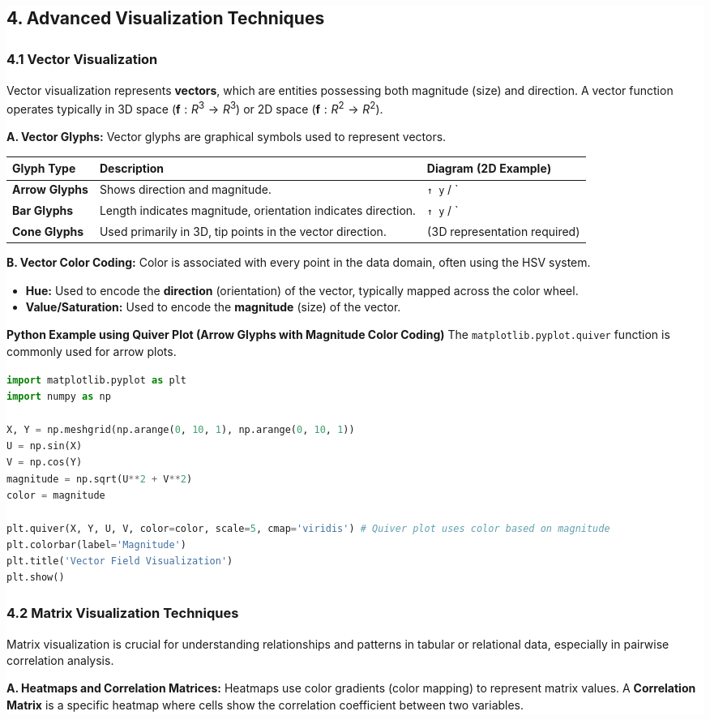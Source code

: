 
## 4. Advanced Visualization Techniques

### 4.1 Vector Visualization

Vector visualization represents **vectors**, which are entities possessing both magnitude (size) and direction. A vector function operates typically in 3D space ($\mathbf{f}: R^3 \to R^3$) or 2D space ($\mathbf{f}: R^2 \to R^2$).

**A. Vector Glyphs:**
Vector glyphs are graphical symbols used to represent vectors.

| Glyph Type | Description | Diagram (2D Example) |
| :--- | :--- | :--- |
| **Arrow Glyphs** | Shows direction and magnitude. | `↑ y` / `|` / `| → (Arrow Glyph)` / `+----------→ x` |
| **Bar Glyphs** | Length indicates magnitude, orientation indicates direction. | `↑ y` / `|` / `| | (Bar Glyph)` / `+----------→ x` |
| **Cone Glyphs** | Used primarily in 3D, tip points in the vector direction. | (3D representation required) |

**B. Vector Color Coding:**
Color is associated with every point in the data domain, often using the HSV system.

*   **Hue:** Used to encode the **direction** (orientation) of the vector, typically mapped across the color wheel.
*   **Value/Saturation:** Used to encode the **magnitude** (size) of the vector.

**Python Example using Quiver Plot (Arrow Glyphs with Magnitude Color Coding)**
The `matplotlib.pyplot.quiver` function is commonly used for arrow plots.

```python
import matplotlib.pyplot as plt
import numpy as np

X, Y = np.meshgrid(np.arange(0, 10, 1), np.arange(0, 10, 1))
U = np.sin(X)
V = np.cos(Y)
magnitude = np.sqrt(U**2 + V**2)
color = magnitude 

plt.quiver(X, Y, U, V, color=color, scale=5, cmap='viridis') # Quiver plot uses color based on magnitude
plt.colorbar(label='Magnitude')
plt.title('Vector Field Visualization')
plt.show()
```

### 4.2 Matrix Visualization Techniques

Matrix visualization is crucial for understanding relationships and patterns in tabular or relational data, especially in pairwise correlation analysis.

**A. Heatmaps and Correlation Matrices:**
Heatmaps use color gradients (color mapping) to represent matrix values. A **Correlation Matrix** is a specific heatmap where cells show the correlation coefficient between two variables.
